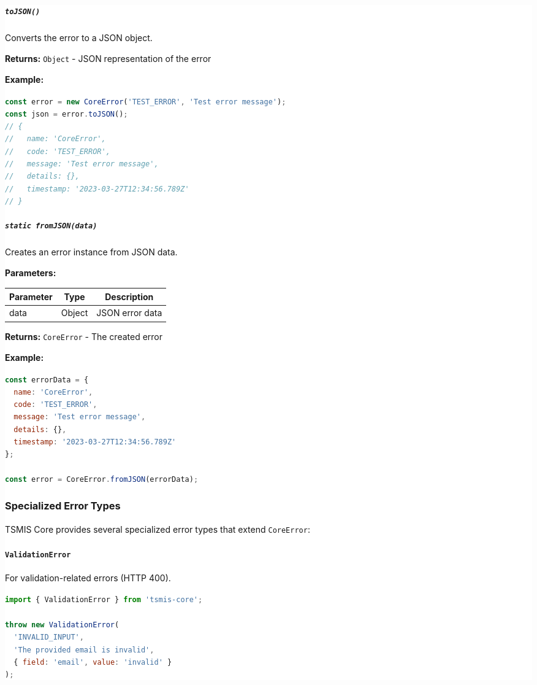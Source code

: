 ##### `toJSON()`

Converts the error to a JSON object.

**Returns:** `Object` - JSON representation of the error

**Example:**

```javascript
const error = new CoreError('TEST_ERROR', 'Test error message');
const json = error.toJSON();
// {
//   name: 'CoreError',
//   code: 'TEST_ERROR',
//   message: 'Test error message',
//   details: {},
//   timestamp: '2023-03-27T12:34:56.789Z'
// }
```

##### `static fromJSON(data)`

Creates an error instance from JSON data.

**Parameters:**

| Parameter | Type | Description |
|-----------|------|-------------|
| data | Object | JSON error data |

**Returns:** `CoreError` - The created error

**Example:**

```javascript
const errorData = {
  name: 'CoreError',
  code: 'TEST_ERROR',
  message: 'Test error message',
  details: {},
  timestamp: '2023-03-27T12:34:56.789Z'
};

const error = CoreError.fromJSON(errorData);
```

### Specialized Error Types

TSMIS Core provides several specialized error types that extend `CoreError`:

#### `ValidationError`

For validation-related errors (HTTP 400).

```javascript
import { ValidationError } from 'tsmis-core';

throw new ValidationError(
  'INVALID_INPUT',
  'The provided email is invalid',
  { field: 'email', value: 'invalid' }
);
```
